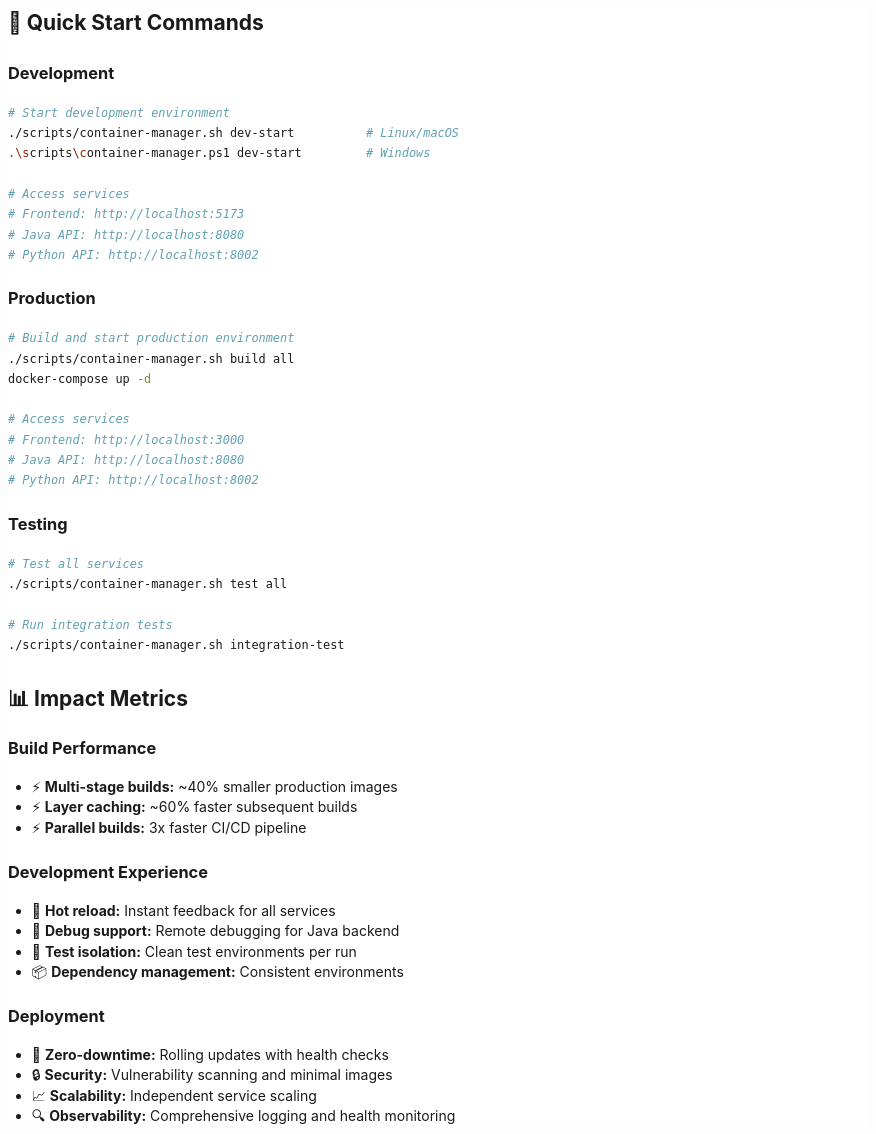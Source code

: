 ## 🚀 Quick Start Commands

### Development
```bash
# Start development environment
./scripts/container-manager.sh dev-start          # Linux/macOS
.\scripts\container-manager.ps1 dev-start         # Windows

# Access services
# Frontend: http://localhost:5173
# Java API: http://localhost:8080  
# Python API: http://localhost:8002
```

### Production
```bash
# Build and start production environment
./scripts/container-manager.sh build all
docker-compose up -d

# Access services  
# Frontend: http://localhost:3000
# Java API: http://localhost:8080
# Python API: http://localhost:8002
```

### Testing
```bash
# Test all services
./scripts/container-manager.sh test all

# Run integration tests
./scripts/container-manager.sh integration-test
```

## 📊 Impact Metrics

### **Build Performance**
- ⚡ **Multi-stage builds:** ~40% smaller production images
- ⚡ **Layer caching:** ~60% faster subsequent builds  
- ⚡ **Parallel builds:** 3x faster CI/CD pipeline

### **Development Experience** 
- 🔄 **Hot reload:** Instant feedback for all services
- 🐛 **Debug support:** Remote debugging for Java backend
- 🧪 **Test isolation:** Clean test environments per run
- 📦 **Dependency management:** Consistent environments

### **Deployment**
- 🚀 **Zero-downtime:** Rolling updates with health checks
- 🔒 **Security:** Vulnerability scanning and minimal images
- 📈 **Scalability:** Independent service scaling
- 🔍 **Observability:** Comprehensive logging and health monitoring

